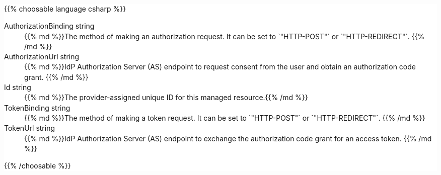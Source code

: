 {{% choosable language csharp %}}
<dl class="resources-properties"><dt class="property-"
            title="">
        <span id="authorizationbinding_csharp">
<a href="#authorizationbinding_csharp" style="color: inherit; text-decoration: inherit;">Authorization<wbr>Binding</a>
</span>
        <span class="property-indicator"></span>
        <span class="property-type">string</span>
    </dt>
    <dd>{{% md %}}The method of making an authorization request. It can be set to `"HTTP-POST"` or `"HTTP-REDIRECT"`.
{{% /md %}}</dd><dt class="property-"
            title="">
        <span id="authorizationurl_csharp">
<a href="#authorizationurl_csharp" style="color: inherit; text-decoration: inherit;">Authorization<wbr>Url</a>
</span>
        <span class="property-indicator"></span>
        <span class="property-type">string</span>
    </dt>
    <dd>{{% md %}}IdP Authorization Server (AS) endpoint to request consent from the user and obtain an authorization code grant.
{{% /md %}}</dd><dt class="property-"
            title="">
        <span id="id_csharp">
<a href="#id_csharp" style="color: inherit; text-decoration: inherit;">Id</a>
</span>
        <span class="property-indicator"></span>
        <span class="property-type">string</span>
    </dt>
    <dd>{{% md %}}The provider-assigned unique ID for this managed resource.{{% /md %}}</dd><dt class="property-"
            title="">
        <span id="tokenbinding_csharp">
<a href="#tokenbinding_csharp" style="color: inherit; text-decoration: inherit;">Token<wbr>Binding</a>
</span>
        <span class="property-indicator"></span>
        <span class="property-type">string</span>
    </dt>
    <dd>{{% md %}}The method of making a token request. It can be set to `"HTTP-POST"` or `"HTTP-REDIRECT"`.
{{% /md %}}</dd><dt class="property-"
            title="">
        <span id="tokenurl_csharp">
<a href="#tokenurl_csharp" style="color: inherit; text-decoration: inherit;">Token<wbr>Url</a>
</span>
        <span class="property-indicator"></span>
        <span class="property-type">string</span>
    </dt>
    <dd>{{% md %}}IdP Authorization Server (AS) endpoint to exchange the authorization code grant for an access token.
{{% /md %}}</dd></dl>
{{% /choosable %}}
